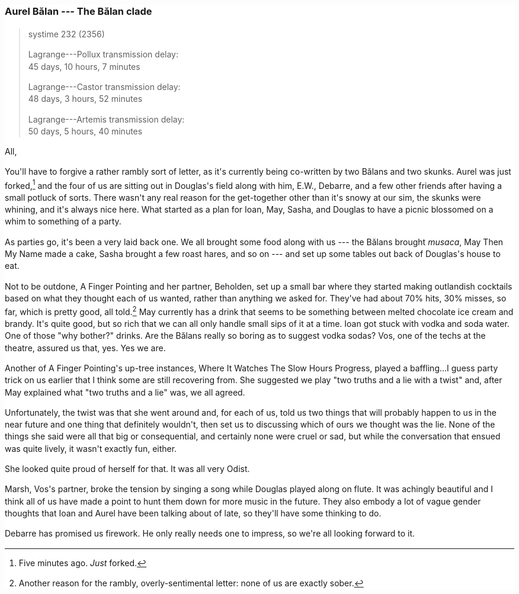 ### Aurel Bălan --- The Bălan clade

> systime 232 (2356)  
>
> Lagrange---Pollux transmission delay:  
> 45 days, 10 hours, 7 minutes
>
> Lagrange---Castor transmission delay:  
> 48 days, 3 hours, 52 minutes
>
> Lagrange---Artemis transmission delay:  
> 50 days, 5 hours, 40 minutes

All,

You'll have to forgive a rather rambly sort of letter, as it's currently being co-written by two Bălans and two skunks. Aurel was just forked,[^justforked] and the four of us are sitting out in Douglas's field along with him, E.W., Debarre, and a few other friends after having a small potluck of sorts. There wasn't any real reason for the get-together other than it's snowy at our sim, the skunks were whining, and it's always nice here. What started as a plan for Ioan, May, Sasha, and Douglas to have a picnic blossomed on a whim to something of a party.

As parties go, it's been a very laid back one. We all brought some food along with us --- the Bălans brought *musaca*, May Then My Name made a cake, Sasha brought a few roast hares, and so on --- and set up some tables out back of Douglas's house to eat.

Not to be outdone, A Finger Pointing and her partner, Beholden, set up a small bar where they started making outlandish cocktails based on what they thought each of us wanted, rather than anything we asked for. They've had about 70% hits, 30% misses, so far, which is pretty good, all told.[^rambly] May currently has a drink that seems to be something between melted chocolate ice cream and brandy. It's quite good, but so rich that we can all only handle small sips of it at a time. Ioan got stuck with vodka and soda water. One of those "why bother?" drinks. Are the Bălans really so boring as to suggest vodka sodas? Vos, one of the techs at the theatre, assured us that, yes. Yes we are.

Another of A Finger Pointing's up-tree instances, Where It Watches The Slow Hours Progress, played a baffling...I guess party trick on us earlier that I think some are still recovering from. She suggested we play "two truths and a lie with a twist" and, after May explained what "two truths and a lie" was, we all agreed.

Unfortunately, the twist was that she went around and, for each of us, told us two things that will probably happen to us in the near future and one thing that definitely wouldn't, then set us to discussing which of ours we thought was the lie. None of the things she said were all that big or consequential, and certainly none were cruel or sad, but while the conversation that ensued was quite lively, it wasn't exactly fun, either.

She looked quite proud of herself for that. It was all very Odist.

Marsh, Vos's partner, broke the tension by singing a song while Douglas played along on flute. It was achingly beautiful and I think all of us have made a point to hunt them down for more music in the future. They also embody a lot of vague gender thoughts that Ioan and Aurel have been talking about of late, so they'll have some thinking to do.

Debarre has promised us firework. He only really needs one to impress, so we're all looking forward to it.


[^justforked]: Five minutes ago. *Just* forked.
[^rambly]: Another reason for the rambly, overly-sentimental letter: none of us are exactly sober.
[^mocha]: Rather than black fur with white stripes, for instance, she has a chocolaty brown (or "mocha", as she calls it) fur with cream-colored stripes.